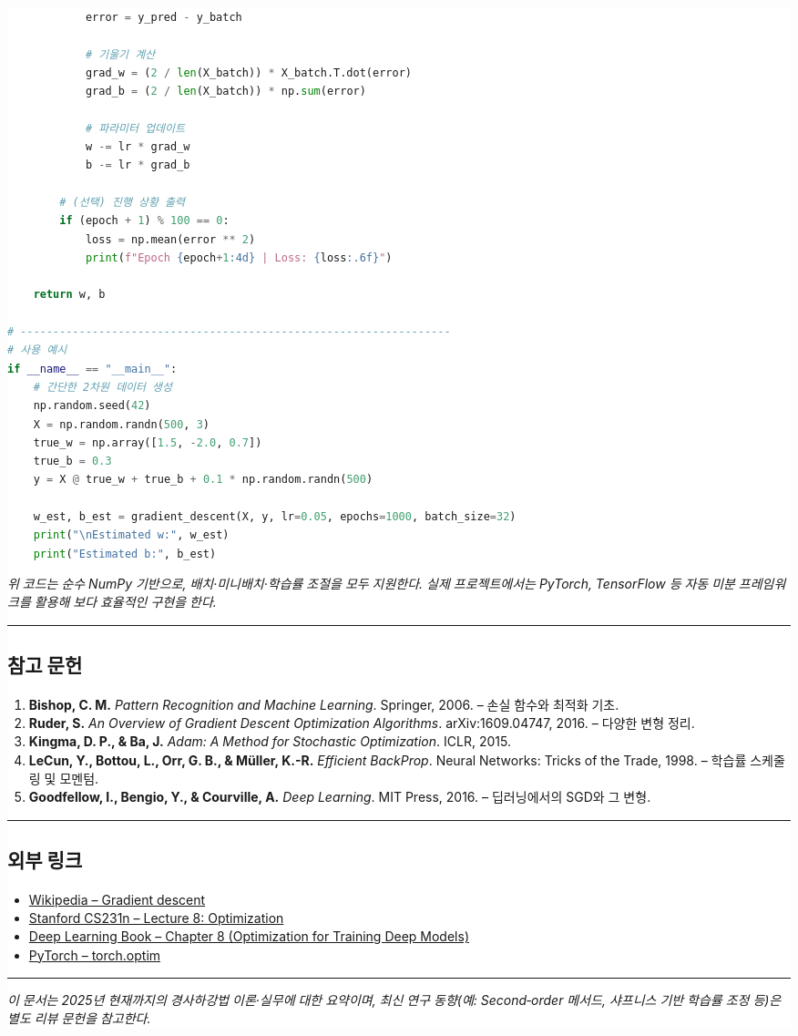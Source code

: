 ```python
            error = y_pred - y_batch

            # 기울기 계산
            grad_w = (2 / len(X_batch)) * X_batch.T.dot(error)
            grad_b = (2 / len(X_batch)) * np.sum(error)

            # 파라미터 업데이트
            w -= lr * grad_w
            b -= lr * grad_b

        # (선택) 진행 상황 출력
        if (epoch + 1) % 100 == 0:
            loss = np.mean(error ** 2)
            print(f"Epoch {epoch+1:4d} | Loss: {loss:.6f}")

    return w, b

# ------------------------------------------------------------------
# 사용 예시
if __name__ == "__main__":
    # 간단한 2차원 데이터 생성
    np.random.seed(42)
    X = np.random.randn(500, 3)
    true_w = np.array([1.5, -2.0, 0.7])
    true_b = 0.3
    y = X @ true_w + true_b + 0.1 * np.random.randn(500)

    w_est, b_est = gradient_descent(X, y, lr=0.05, epochs=1000, batch_size=32)
    print("\nEstimated w:", w_est)
    print("Estimated b:", b_est)
```

*위 코드는 순수 NumPy 기반으로, 배치·미니배치·학습률 조절을 모두 지원한다. 실제 프로젝트에서는 PyTorch, TensorFlow 등 자동 미분 프레임워크를 활용해 보다 효율적인 구현을 한다.*

---

## 참고 문헌
1. **Bishop, C. M.** *Pattern Recognition and Machine Learning*. Springer, 2006. – 손실 함수와 최적화 기초.  
2. **Ruder, S.** *An Overview of Gradient Descent Optimization Algorithms*. arXiv:1609.04747, 2016. – 다양한 변형 정리.  
3. **Kingma, D. P., & Ba, J.** *Adam: A Method for Stochastic Optimization*. ICLR, 2015.  
4. **LeCun, Y., Bottou, L., Orr, G. B., & Müller, K.-R.** *Efficient BackProp*. Neural Networks: Tricks of the Trade, 1998. – 학습률 스케줄링 및 모멘텀.  
5. **Goodfellow, I., Bengio, Y., & Courville, A.** *Deep Learning*. MIT Press, 2016. – 딥러닝에서의 SGD와 그 변형.  

---

## 외부 링크
- [Wikipedia – Gradient descent](https://en.wikipedia.org/wiki/Gradient_descent)  
- [Stanford CS231n – Lecture 8: Optimization](http://cs231n.stanford.edu/)  
- [Deep Learning Book – Chapter 8 (Optimization for Training Deep Models)](https://www.deeplearningbook.org/)  
- [PyTorch – torch.optim](https://pytorch.org/docs/stable/optim.html)  

---  

*이 문서는 2025년 현재까지의 경사하강법 이론·실무에 대한 요약이며, 최신 연구 동향(예: Second‑order 메서드, 샤프니스 기반 학습률 조정 등)은 별도 리뷰 문헌을 참고한다.*
